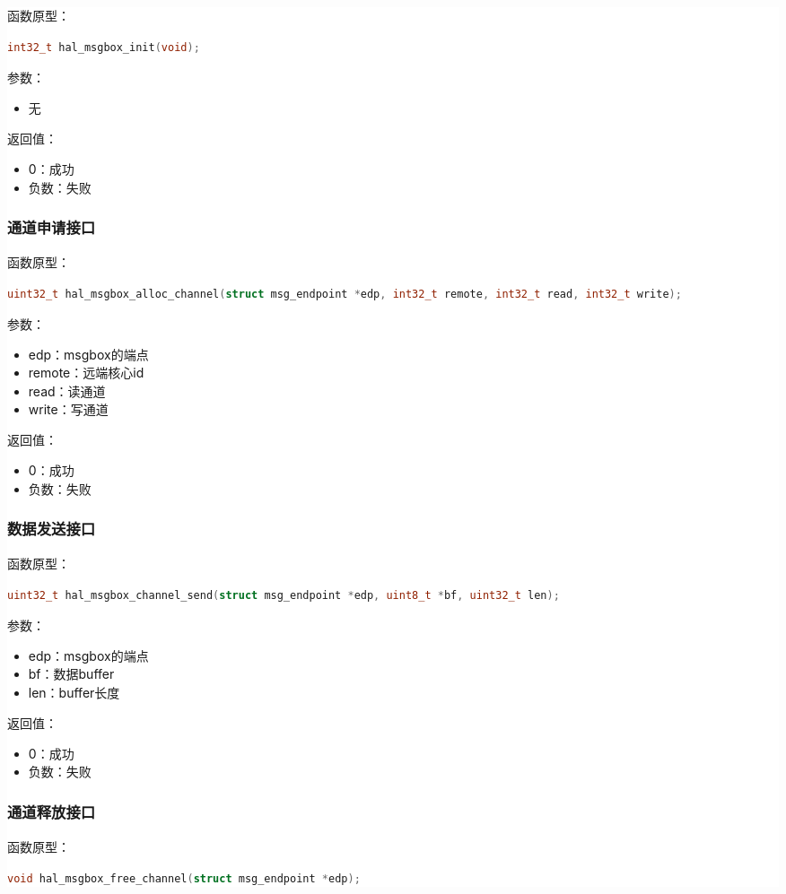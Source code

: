 函数原型：

```c
int32_t hal_msgbox_init(void);
```

参数：

- 无

返回值：

- 0：成功
- 负数：失败

### 通道申请接口

函数原型：

```c
uint32_t hal_msgbox_alloc_channel(struct msg_endpoint *edp, int32_t remote, int32_t read, int32_t write);
```

参数：

- edp：msgbox的端点
- remote：远端核心id
- read：读通道
- write：写通道

返回值：

- 0：成功
- 负数：失败

### 数据发送接口

函数原型：

```c
uint32_t hal_msgbox_channel_send(struct msg_endpoint *edp, uint8_t *bf, uint32_t len);
```

参数：

- edp：msgbox的端点
- bf：数据buffer
- len：buffer长度

返回值：

- 0：成功
- 负数：失败

### 通道释放接口

函数原型：

```c
void hal_msgbox_free_channel(struct msg_endpoint *edp);
```
